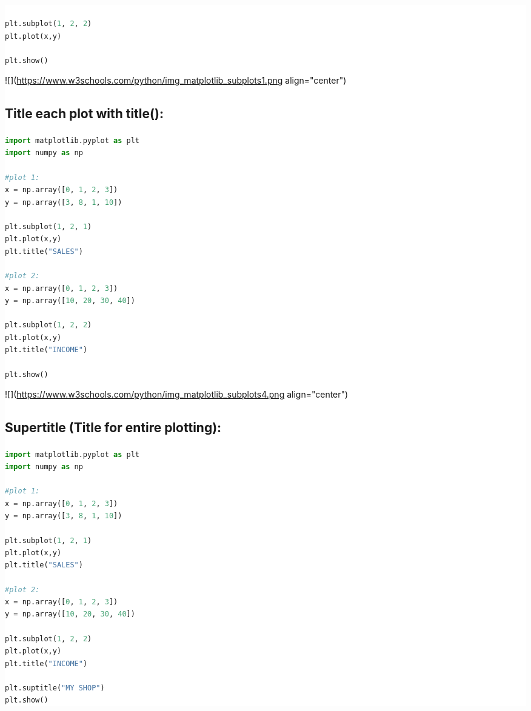 ```python

plt.subplot(1, 2, 2)
plt.plot(x,y)

plt.show()
```

![](https://www.w3schools.com/python/img_matplotlib_subplots1.png align="center")

## Title each plot with title():

```python
import matplotlib.pyplot as plt
import numpy as np

#plot 1:
x = np.array([0, 1, 2, 3])
y = np.array([3, 8, 1, 10])

plt.subplot(1, 2, 1)
plt.plot(x,y)
plt.title("SALES")

#plot 2:
x = np.array([0, 1, 2, 3])
y = np.array([10, 20, 30, 40])

plt.subplot(1, 2, 2)
plt.plot(x,y)
plt.title("INCOME")

plt.show()
```

![](https://www.w3schools.com/python/img_matplotlib_subplots4.png align="center")

## Supertitle (Title for entire plotting):

```python
import matplotlib.pyplot as plt
import numpy as np

#plot 1:
x = np.array([0, 1, 2, 3])
y = np.array([3, 8, 1, 10])

plt.subplot(1, 2, 1)
plt.plot(x,y)
plt.title("SALES")

#plot 2:
x = np.array([0, 1, 2, 3])
y = np.array([10, 20, 30, 40])

plt.subplot(1, 2, 2)
plt.plot(x,y)
plt.title("INCOME")

plt.suptitle("MY SHOP")
plt.show()
```
